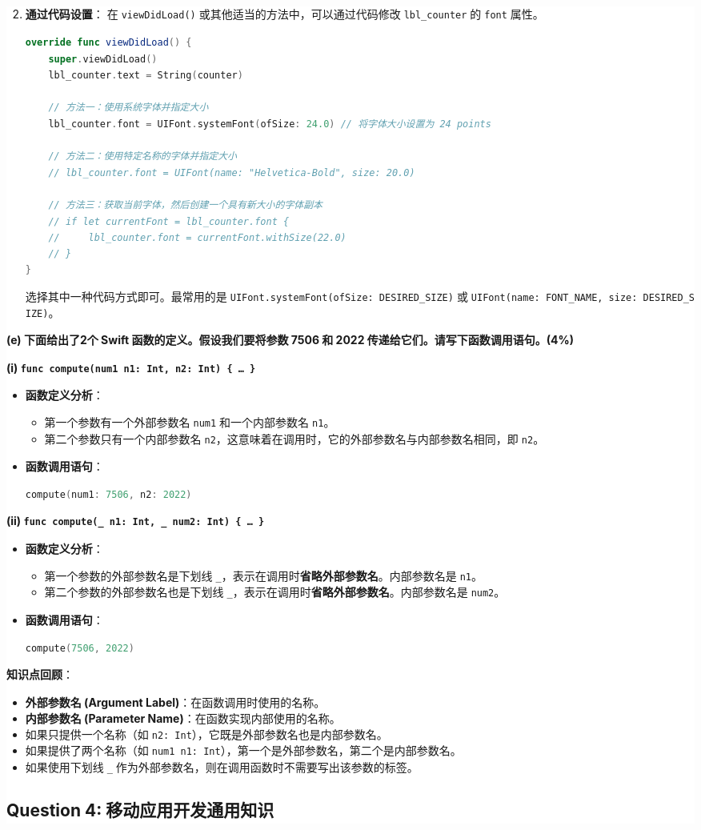 2.  **通过代码设置**：
    在 `viewDidLoad()` 或其他适当的方法中，可以通过代码修改 `lbl_counter` 的 `font` 属性。

    ```swift
    override func viewDidLoad() {
        super.viewDidLoad()
        lbl_counter.text = String(counter)

        // 方法一：使用系统字体并指定大小
        lbl_counter.font = UIFont.systemFont(ofSize: 24.0) // 将字体大小设置为 24 points

        // 方法二：使用特定名称的字体并指定大小
        // lbl_counter.font = UIFont(name: "Helvetica-Bold", size: 20.0)

        // 方法三：获取当前字体，然后创建一个具有新大小的字体副本
        // if let currentFont = lbl_counter.font {
        //     lbl_counter.font = currentFont.withSize(22.0)
        // }
    }
    ```
    选择其中一种代码方式即可。最常用的是 `UIFont.systemFont(ofSize: DESIRED_SIZE)` 或 `UIFont(name: FONT_NAME, size: DESIRED_SIZE)`。

**(e) 下面给出了2个 Swift 函数的定义。假设我们要将参数 7506 和 2022 传递给它们。请写下函数调用语句。(4%)**

**(i) `func compute(num1 n1: Int, n2: Int) { … }`**

*   **函数定义分析**：
    *   第一个参数有一个外部参数名 `num1` 和一个内部参数名 `n1`。
    *   第二个参数只有一个内部参数名 `n2`，这意味着在调用时，它的外部参数名与内部参数名相同，即 `n2`。

*   **函数调用语句**：
    ```swift
    compute(num1: 7506, n2: 2022)
    ```

**(ii) `func compute(_ n1: Int, _ num2: Int) { … }`**

*   **函数定义分析**：
    *   第一个参数的外部参数名是下划线 `_`，表示在调用时**省略外部参数名**。内部参数名是 `n1`。
    *   第二个参数的外部参数名也是下划线 `_`，表示在调用时**省略外部参数名**。内部参数名是 `num2`。

*   **函数调用语句**：
    ```swift
    compute(7506, 2022)
    ```

**知识点回顾**：
*   **外部参数名 (Argument Label)**：在函数调用时使用的名称。
*   **内部参数名 (Parameter Name)**：在函数实现内部使用的名称。
*   如果只提供一个名称（如 `n2: Int`），它既是外部参数名也是内部参数名。
*   如果提供了两个名称（如 `num1 n1: Int`），第一个是外部参数名，第二个是内部参数名。
*   如果使用下划线 `_` 作为外部参数名，则在调用函数时不需要写出该参数的标签。

## Question 4: 移动应用开发通用知识
